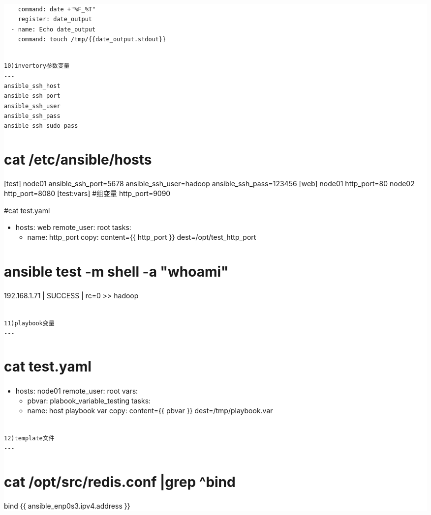         command: date +"%F_%T"
        register: date_output
      - name: Echo date_output
        command: touch /tmp/{{date_output.stdout}}

```

10)invertory参数变量  
---
ansible_ssh_host  
ansible_ssh_port  
ansible_ssh_user  
ansible_ssh_pass  
ansible_ssh_sudo_pass  
```
# cat /etc/ansible/hosts
   [test]
   node01 ansible_ssh_port=5678 ansible_ssh_user=hadoop ansible_ssh_pass=123456
   [web]
   node01 http_port=80
   node02 http_port=8080
[test:vars]                  #组变量
   http_port=9090

#cat test.yaml
- hosts: web
  remote_user: root
  tasks:
   - name: http_port
     copy: content={{ http_port }} dest=/opt/test_http_port

# ansible test  -m shell -a "whoami"
   192.168.1.71 | SUCCESS | rc=0 >>
 hadoop
```  

11)playbook变量  
---
```
# cat test.yaml
- hosts: node01
  remote_user: root
  vars:
  - pbvar: plabook_variable_testing
  tasks:
   - name: host playbook var
     copy: content={{ pbvar }} dest=/tmp/playbook.var
```  

12)template文件
---
```
# cat /opt/src/redis.conf |grep ^bind
bind {{ ansible_enp0s3.ipv4.address }}
